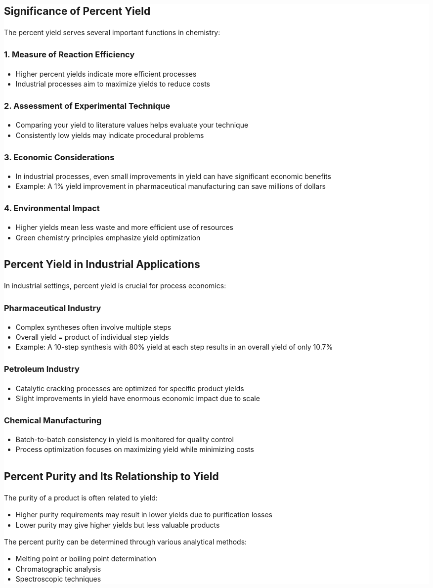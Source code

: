 ## Significance of Percent Yield

The percent yield serves several important functions in chemistry:

### 1. Measure of Reaction Efficiency
- Higher percent yields indicate more efficient processes
- Industrial processes aim to maximize yields to reduce costs

### 2. Assessment of Experimental Technique
- Comparing your yield to literature values helps evaluate your technique
- Consistently low yields may indicate procedural problems

### 3. Economic Considerations
- In industrial processes, even small improvements in yield can have significant economic benefits
- Example: A 1% yield improvement in pharmaceutical manufacturing can save millions of dollars

### 4. Environmental Impact
- Higher yields mean less waste and more efficient use of resources
- Green chemistry principles emphasize yield optimization

## Percent Yield in Industrial Applications

In industrial settings, percent yield is crucial for process economics:

### Pharmaceutical Industry
- Complex syntheses often involve multiple steps
- Overall yield = product of individual step yields
- Example: A 10-step synthesis with 80% yield at each step results in an overall yield of only 10.7%

### Petroleum Industry
- Catalytic cracking processes are optimized for specific product yields
- Slight improvements in yield have enormous economic impact due to scale

### Chemical Manufacturing
- Batch-to-batch consistency in yield is monitored for quality control
- Process optimization focuses on maximizing yield while minimizing costs

## Percent Purity and Its Relationship to Yield

The purity of a product is often related to yield:
- Higher purity requirements may result in lower yields due to purification losses
- Lower purity may give higher yields but less valuable products

The percent purity can be determined through various analytical methods:
- Melting point or boiling point determination
- Chromatographic analysis
- Spectroscopic techniques
